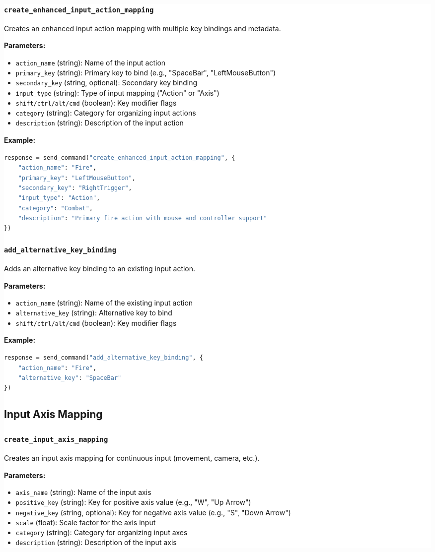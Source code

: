 ### `create_enhanced_input_action_mapping`

Creates an enhanced input action mapping with multiple key bindings and metadata.

**Parameters:**
- `action_name` (string): Name of the input action
- `primary_key` (string): Primary key to bind (e.g., "SpaceBar", "LeftMouseButton")
- `secondary_key` (string, optional): Secondary key binding
- `input_type` (string): Type of input mapping ("Action" or "Axis")
- `shift/ctrl/alt/cmd` (boolean): Key modifier flags
- `category` (string): Category for organizing input actions
- `description` (string): Description of the input action

**Example:**
```python
response = send_command("create_enhanced_input_action_mapping", {
    "action_name": "Fire",
    "primary_key": "LeftMouseButton",
    "secondary_key": "RightTrigger",
    "input_type": "Action",
    "category": "Combat",
    "description": "Primary fire action with mouse and controller support"
})
```

### `add_alternative_key_binding`

Adds an alternative key binding to an existing input action.

**Parameters:**
- `action_name` (string): Name of the existing input action
- `alternative_key` (string): Alternative key to bind
- `shift/ctrl/alt/cmd` (boolean): Key modifier flags

**Example:**
```python
response = send_command("add_alternative_key_binding", {
    "action_name": "Fire",
    "alternative_key": "SpaceBar"
})
```

## Input Axis Mapping

### `create_input_axis_mapping`

Creates an input axis mapping for continuous input (movement, camera, etc.).

**Parameters:**
- `axis_name` (string): Name of the input axis
- `positive_key` (string): Key for positive axis value (e.g., "W", "Up Arrow")
- `negative_key` (string, optional): Key for negative axis value (e.g., "S", "Down Arrow")
- `scale` (float): Scale factor for the axis input
- `category` (string): Category for organizing input axes
- `description` (string): Description of the input axis
